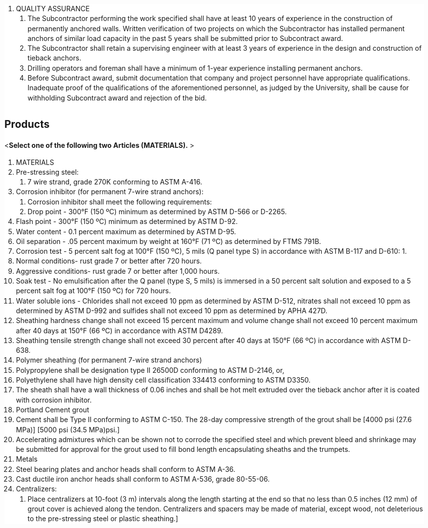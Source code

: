 1. QUALITY ASSURANCE
   1. The Subcontractor performing the work specified shall have at least 10 years of experience in the construction of permanently anchored walls. Written verification of two projects on which the Subcontractor has installed permanent anchors of similar load capacity in the past 5 years shall be submitted prior to Subcontract award.
   1. The Subcontractor shall retain a supervising engineer with at least 3 years of experience in the design and construction of tieback anchors.
   1. Drilling operators and foreman shall have a minimum of 1-year experience installing permanent anchors.
   1. Before Subcontract award, submit documentation that company and project personnel have appropriate qualifications. Inadequate proof of the qualifications of the aforementioned personnel, as judged by the University, shall be cause for withholding Subcontract award and rejection of the bid.

## Products


<**Select one of the following two Articles (MATERIALS).** >
   1. MATERIALS
   1. Pre-stressing steel:
      1. 7 wire strand, grade 270K conforming to ASTM A-416.
   1. Corrosion inhibitor (for permanent 7-wire strand anchors):
      1. Corrosion inhibitor shall meet the following requirements:
      1. Drop point - 300°F (150 ºC) minimum as determined by ASTM D-566 or D-2265.
   1. Flash point - 300°F (150 ºC) minimum as determined by ASTM D-92.
   1. Water content - 0.1 percent maximum as determined by ASTM D-95.
   1. Oil separation - .05 percent maximum by weight at 160°F (71 ºC) as determined by FTMS 791B.
   1. Corrosion test - 5 percent salt fog at 100°F (150 ºC), 5 mils (Q panel type S) in accordance with ASTM B-117 and D-610:
      1. 
   1. Normal conditions- rust grade 7 or better after 720 hours.
   1. Aggressive conditions- rust grade 7 or better after 1,000 hours.
   1. Soak test - No emulsification after the Q panel (type S, 5 mils) is immersed in a 50 percent salt solution and exposed to a 5 percent salt fog at 100°F (150 ºC) for 720 hours.
   1. Water soluble ions - Chlorides shall not exceed 10 ppm as determined by ASTM D-512, nitrates shall not exceed 10 ppm as determined by ASTM D-992 and sulfides shall not exceed 10 ppm as determined by APHA 427D.
   1. Sheathing hardness change shall not exceed 15 percent maximum and volume change shall not exceed 10 percent maximum after 40 days at 150°F (66 ºC) in accordance with ASTM D4289.
   1. Sheathing tensile strength change shall not exceed 30 percent after 40 days at 150°F (66 ºC) in accordance with ASTM D-638.
   1. Polymer sheathing (for permanent 7-wire strand anchors)
   1. Polypropylene shall be designation type II 26500D conforming to ASTM D-2146, or,
   1. Polyethylene shall have high density cell classification 334413 conforming to ASTM D3350.
   1. The sheath shall have a wall thickness of 0.06 inches and shall be hot melt extruded over the tieback anchor after it is coated with corrosion inhibitor.
   1. Portland Cement grout
   1. Cement shall be Type II conforming to ASTM C-150. The 28-day compressive strength of the grout shall be [4000 psi (27.6 MPa)] [5000 psi (34.5 MPa)psi.]
   1. Accelerating admixtures which can be shown not to corrode the specified steel and which prevent bleed and shrinkage may be submitted for approval for the grout used to fill bond length encapsulating sheaths and the trumpets.
   1. Metals
   1. Steel bearing plates and anchor heads shall conform to ASTM A-36.
   1. Cast ductile iron anchor heads shall conform to ASTM A-536, grade 80-55-06.
   1. Centralizers:
      1. Place centralizers at 10-foot (3 m) intervals along the length starting at the end so that no less than 0.5 inches (12 mm) of grout cover is achieved along the tendon. Centralizers and spacers may be made of material, except wood, not deleterious to the pre-stressing steel or plastic sheathing.]

